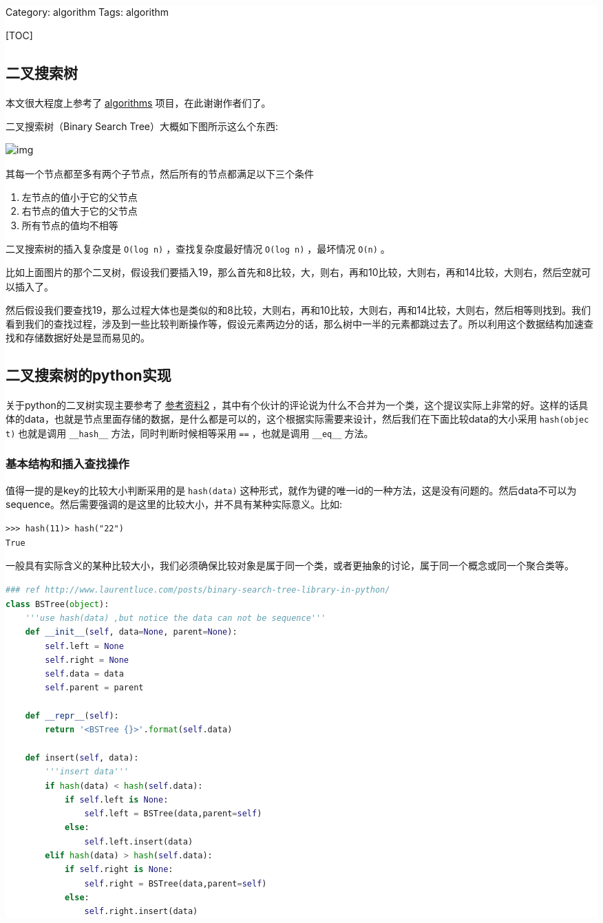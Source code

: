 Category: algorithm
Tags: algorithm

[TOC]



## 二叉搜索树

本文很大程度上参考了 [algorithms](https://github.com/nryoung/algorithms) 项目，在此谢谢作者们了。

二叉搜索树（Binary Search Tree）大概如下图所示这么个东西:

![img]({static}/images/python/binary_search_tree.png  "二叉搜索树")

其每一个节点都至多有两个子节点，然后所有的节点都满足以下三个条件

1.  左节点的值小于它的父节点
2.  右节点的值大于它的父节点
3.  所有节点的值均不相等

二叉搜索树的插入复杂度是 `O(log n)` ，查找复杂度最好情况 `O(log n)` ，最坏情况 `O(n)` 。

比如上面图片的那个二叉树，假设我们要插入19，那么首先和8比较，大，则右，再和10比较，大则右，再和14比较，大则右，然后空就可以插入了。

然后假设我们要查找19，那么过程大体也是类似的和8比较，大则右，再和10比较，大则右，再和14比较，大则右，然后相等则找到。我们看到我们的查找过程，涉及到一些比较判断操作等，假设元素两边分的话，那么树中一半的元素都跳过去了。所以利用这个数据结构加速查找和存储数据好处是显而易见的。

## 二叉搜索树的python实现

关于python的二叉树实现主要参考了 [参考资料2](http://www.laurentluce.com/posts/binary-search-tree-library-in-python/) ，其中有个伙计的评论说为什么不合并为一个类，这个提议实际上非常的好。这样的话具体的data，也就是节点里面存储的数据，是什么都是可以的，这个根据实际需要来设计，然后我们在下面比较data的大小采用 `hash(object)` 也就是调用 `__hash__` 方法，同时判断时候相等采用 `==` ，也就是调用 `__eq__` 方法。

### 基本结构和插入查找操作

值得一提的是key的比较大小判断采用的是 `hash(data)` 这种形式，就作为键的唯一id的一种方法，这是没有问题的。然后data不可以为sequence。然后需要强调的是这里的比较大小，并不具有某种实际意义。比如:

    >>> hash(11)> hash("22")
    True

一般具有实际含义的某种比较大小，我们必须确保比较对象是属于同一个类，或者更抽象的讨论，属于同一个概念或同一个聚合类等。

```python
### ref http://www.laurentluce.com/posts/binary-search-tree-library-in-python/
class BSTree(object):
    '''use hash(data) ,but notice the data can not be sequence'''
    def __init__(self, data=None, parent=None):
        self.left = None
        self.right = None
        self.data = data
        self.parent = parent

    def __repr__(self):
        return '<BSTree {}>'.format(self.data)

    def insert(self, data):
        '''insert data'''
        if hash(data) < hash(self.data):
            if self.left is None:
                self.left = BSTree(data,parent=self)
            else:
                self.left.insert(data)
        elif hash(data) > hash(self.data):
            if self.right is None:
                self.right = BSTree(data,parent=self)
            else:
                self.right.insert(data)
```